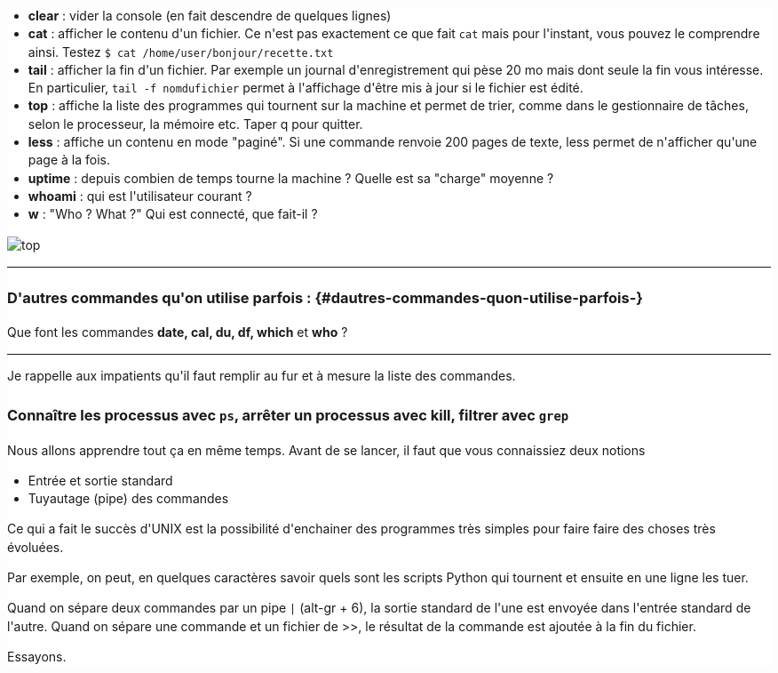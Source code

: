-   **clear** : vider la console (en fait descendre de quelques lignes)
-   **cat** : afficher le contenu d'un fichier. Ce n'est pas
    exactement ce que fait `cat` mais pour l'instant, vous pouvez le
    comprendre ainsi. Testez `$ cat /home/user/bonjour/recette.txt`
-   **tail** : afficher la fin d'un fichier. Par exemple un journal
    d'enregistrement qui pèse 20 mo mais dont seule la fin vous
    intéresse. En particulier, `tail -f nomdufichier` permet à
    l'affichage d'être mis à jour si le fichier est édité.
-   **top** : affiche la liste des programmes qui tournent sur la
    machine et permet de trier, comme dans le gestionnaire de tâches,
    selon le processeur, la mémoire etc. Taper q pour quitter.
-   **less** : affiche un contenu en mode "paginé". Si une commande
    renvoie 200 pages de texte, less permet de n'afficher qu'une page
    à la fois.
-   **uptime** : depuis combien de temps tourne la machine ? Quelle est
    sa "charge" moyenne ?
-   **whoami** : qui est l'utilisateur courant ?
-   **w** : "Who ? What ?" Qui est connecté, que fait-il ?

![top](https://www.linux.com/wp-content/uploads/2019/08/top-main.jpg)

------------------------------------------------------------------------

### D'autres commandes qu'on utilise parfois : {#dautres-commandes-quon-utilise-parfois-}

Que font les commandes **date, cal, du, df, which** et **who** ?

------------------------------------------------------------------------

Je rappelle aux impatients qu'il faut remplir au fur et à mesure la
liste des commandes.

### Connaître les processus avec `ps`, arrêter un processus avec kill, filtrer avec `grep`

Nous allons apprendre tout ça en même temps. Avant de se lancer, il faut
que vous connaissiez deux notions

-   Entrée et sortie standard
-   Tuyautage (pipe) des commandes

Ce qui a fait le succès d'UNIX est la possibilité d'enchainer des
programmes très simples pour faire faire des choses très évoluées.

Par exemple, on peut, en quelques caractères savoir quels sont les
scripts Python qui tournent et ensuite en une ligne les tuer.

Quand on sépare deux commandes par un pipe `|` (alt-gr + 6), la sortie
standard de l'une est envoyée dans l'entrée standard de l'autre.
Quand on sépare une commande et un fichier de \>\>, le résultat de la
commande est ajoutée à la fin du fichier.

Essayons.

